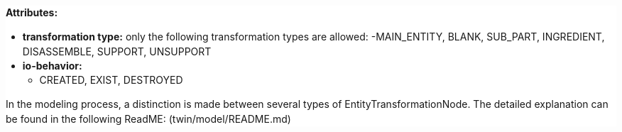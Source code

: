 **Attributes:**
- **transformation type:** only the following transformation types are allowed:
  -MAIN_ENTITY, BLANK, SUB_PART, INGREDIENT, DISASSEMBLE, SUPPORT, UNSUPPORT
- **io-behavior:**
  - CREATED, EXIST, DESTROYED

In the modeling process, a distinction is made between several types of EntityTransformationNode.
The detailed explanation can be found in the following ReadME: (twin/model/README.md)
